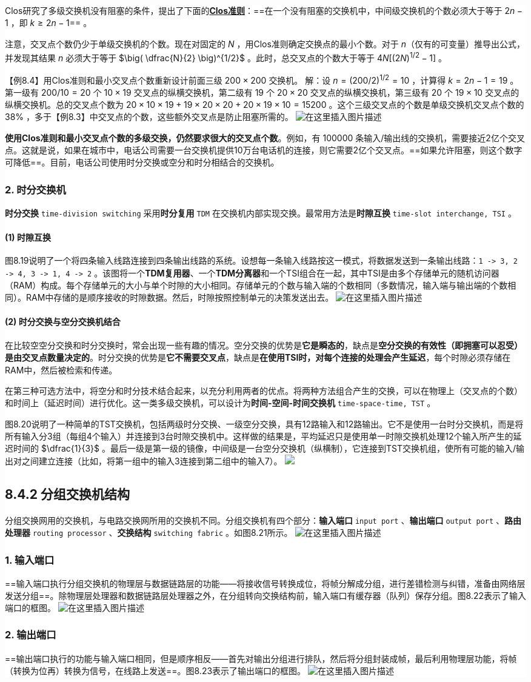 Clos研究了多级交换机没有阻塞的条件，提出了下面的[**Clos准则**](https://en.wikipedia.org/wiki/Clos_network)：==在一个没有阻塞的交换机中，中间级交换机的个数必须大于等于 $2n - 1$ ，即 $k \ge 2n - 1$== 。

注意，交叉点个数仍少于单级交换机的个数。现在对固定的 $N$ ，用Clos准则确定交换点的最小个数。对于 $n$（仅有的可变量）推导出公式，并发现其结果 $n$ 必须大于等于 $\big( \dfrac{N}{2} \big)^{1/2}$ 。此时，总交叉点的个数大于等于 $4N \big[( 2N)^{1/2} - 1\big]$ 。

【例8.4】用Clos准则和最小交叉点个数重新设计前面三级 $200 × 200$ 交换机。
解：设 $n = (200 / 2)^{1/2} = 10$ ，计算得 $k = 2n - 1 = 19$ 。第一级有 $200 / 10  = 20$ 个 $10 \times 19$ 交叉点的纵横交换机，第二级有 $19$ 个 $20 \times 20$ 交叉点的纵横交换机，第三级有 $20$ 个 $19 \times 10$ 交叉点的纵横交换机。总的交叉点个数为 $20 \times 10 \times 19 + 19 \times 20 \times 20 + 20 \times 19 \times 10 = 15200$ 。这个三级交叉点的个数是单级交换机交叉点个数的 $38\%$ ，多于【例8.3】中交叉点的个数，这些额外交叉点是防止阻塞所需的。
![在这里插入图片描述](https://img-blog.csdnimg.cn/394f44608868484d8f410bb76987dd32.png)

**使用Clos准则和最小交叉点个数的多级交换，仍然要求很大的交叉点个数**。例如，有 $100 000$ 条输入/输出线的交换机，需要接近2亿个交叉点。这就是说，如果在城市中，电话公司需要一台交换机提供10万台电话机的连接，则它需要2亿个交叉点。==如果允许阻塞，则这个数字可降低==。目前，电话公司使用时分交换或空分和时分相结合的交换机。


### 2. 时分交换机
**时分交换** `time-division switching` 采用**时分复用** `TDM` 在交换机内部实现交换。最常用方法是**时隙互换** `time-slot interchange, TSI` 。
#### (1) 时隙互换

图8.19说明了一个将四条输入线路连接到四条输出线路的系统。设想每一条输入线路按这一模式，将数据发送到一条输出线路：`1 -> 3, 2 -> 4, 3 -> 1, 4 -> 2` 。该图将一个**TDM复用器**、一个**TDM分离器**和一个TSI组合在一起，其中TSI是由多个存储单元的随机访问器（RAM）构成。每个存储单元的大小与单个时隙的大小相同。存储单元的个数与输入端的个数相同（多数情况，输入端与输出端的个数相同）。RAM中存储的是顺序接收的时隙数据。然后，时隙按照控制单元的决策发送出去。
![在这里插入图片描述](https://img-blog.csdnimg.cn/8d3f612470ea4792b9c1314b98a8b8a5.png)
#### (2) 时分交换与空分交换机结合
在比较空空分交换和时分交换时，常会出现一些有趣的情况。空分交换的优势是**它是瞬态的**，缺点是**空分交换的有效性（即拥塞可以忍受）是由交叉点数量决定的**。时分交换的优势是**它不需要交叉点**，缺点是**在使用TSI时，对每个连接的处理会产生延迟**，每个时隙必须存储在RAM中，然后被检索和传递。

在第三种可选方法中，将空分和时分技术结合起来，以充分利用两者的优点。将两种方法组合产生的交换，可以在物理上（交叉点的个数）和时间上（延迟时间）进行优化。这一类多级交换机，可以设计为**时间-空间-时间交换机** `time-space-time, TST` 。

图8.20说明了一种简单的TST交换机，包括两级时分交换、一级空分交换，具有12路输入和12路输出。它不是使用一台时分交换机，而是将所有输入分3组（每组4个输入）并连接到3台时隙交换机中。这样做的结果是，平均延迟只是使用单一时隙交换机处理12个输入所产生的延迟时间的 $\dfrac{1}{3}$ 。最后一级是第一级的镜像，中间级是一台空分交换机（纵横制），它连接到TST交换机组，使所有可能的输入/输出对之间建立连接（比如，将第一组中的输入3连接到第二组中的输入7）。
![](https://img-blog.csdnimg.cn/d948897cef424f2e80ee21e872a5d63e.png)
 
## 8.4.2 分组交换机结构
分组交换网用的交换机，与电路交换网所用的交换机不同。分组交换机有四个部分：**输入端口** `input port` 、**输出端口** `output port` 、**路由处理器** `routing processor` 、**交换结构** `switching fabric` 。如图8.21所示。
![在这里插入图片描述](https://img-blog.csdnimg.cn/c7acfd90527b419eaf438b221b8197ad.png)

### 1. 输入端口
==输入端口执行分组交换机的物理层与数据链路层的功能——将接收信号转换成位，将帧分解成分组，进行差错检测与纠错，准备由网络层发送分组==。除物理层处理器和数据链路层处理器之外，在分组转向交换结构前，输入端口有缓存器（队列）保存分组。图8.22表示了输入端口的框图。
![在这里插入图片描述](https://img-blog.csdnimg.cn/626607ef920c4754ac41daec73c384a5.png)

### 2. 输出端口
==输出端口执行的功能与输入端口相同，但是顺序相反——首先对输出分组进行排队，然后将分组封装成帧，最后利用物理层功能，将帧（转换为位再）转换为信号，在线路上发送==。图8.23表示了输出端口的框图。
![在这里插入图片描述](https://img-blog.csdnimg.cn/37d32b6277ef4d52a03158b3b8e0224a.png)
